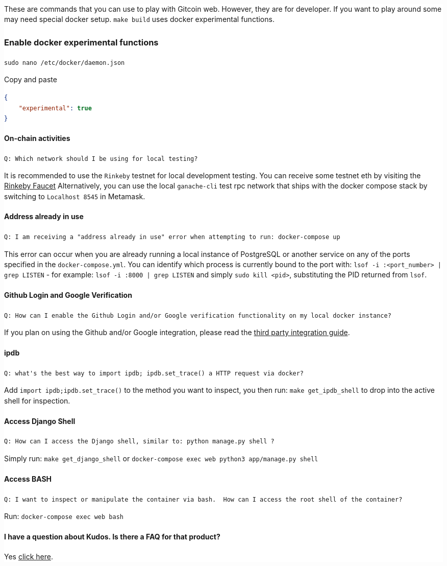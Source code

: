 These are commands that you can use to play with Gitcoin web. However, they are for developer. If you want to play around some may need special docker setup. `make build` uses  docker experimental functions.

### Enable docker experimental functions

```shell
sudo nano /etc/docker/daemon.json
```

Copy and paste

```json
{
    "experimental": true 
} 
```

#### On-chain activities

`Q: Which network should I be using for local testing?`

It is recommended to use the `Rinkeby` testnet for local development testing.  You can receive some testnet eth by visiting the [Rinkeby Faucet](https://faucet.rinkeby.io/)
Alternatively, you can use the local `ganache-cli` test rpc network that ships with the docker compose stack by switching to `Localhost 8545` in Metamask.

#### Address already in use

`Q: I am receiving a "address already in use" error when attempting to run: docker-compose up`

This error can occur when you are already running a local instance of PostgreSQL or another service on any of the ports specified in the `docker-compose.yml`.  You can identify which process is currently bound to the port with: `lsof -i :<port_number> | grep LISTEN` - for example: `lsof -i :8000 | grep LISTEN` and simply `sudo kill <pid>`, substituting the PID returned from `lsof`.

#### Github Login and Google Verification

`Q: How can I enable the Github Login and/or Google verification functionality on my local docker instance?`

If you plan on using the Github and/or Google integration, please read the [third party integration guide](https://docs.gitcoin.co/mk_third_party_integrations/).

#### ipdb

`Q: what's the best way to import ipdb; ipdb.set_trace() a HTTP request via docker?`

Add `import ipdb;ipdb.set_trace()` to the method you want to inspect, you then run: `make get_ipdb_shell` to drop into the active shell for inspection.

#### Access Django Shell

`Q: How can I access the Django shell, similar to: python manage.py shell ?`

Simply run: `make get_django_shell` or `docker-compose exec web python3 app/manage.py shell`

#### Access BASH

`Q: I want to inspect or manipulate the container via bash.  How can I access the root shell of the container?`

Run: `docker-compose exec web bash`

#### I have a question about Kudos.  Is there a FAQ for that product?

Yes [click here](https://github.com/gitcoinco/web/blob/master/docs/KUDOS.md).
